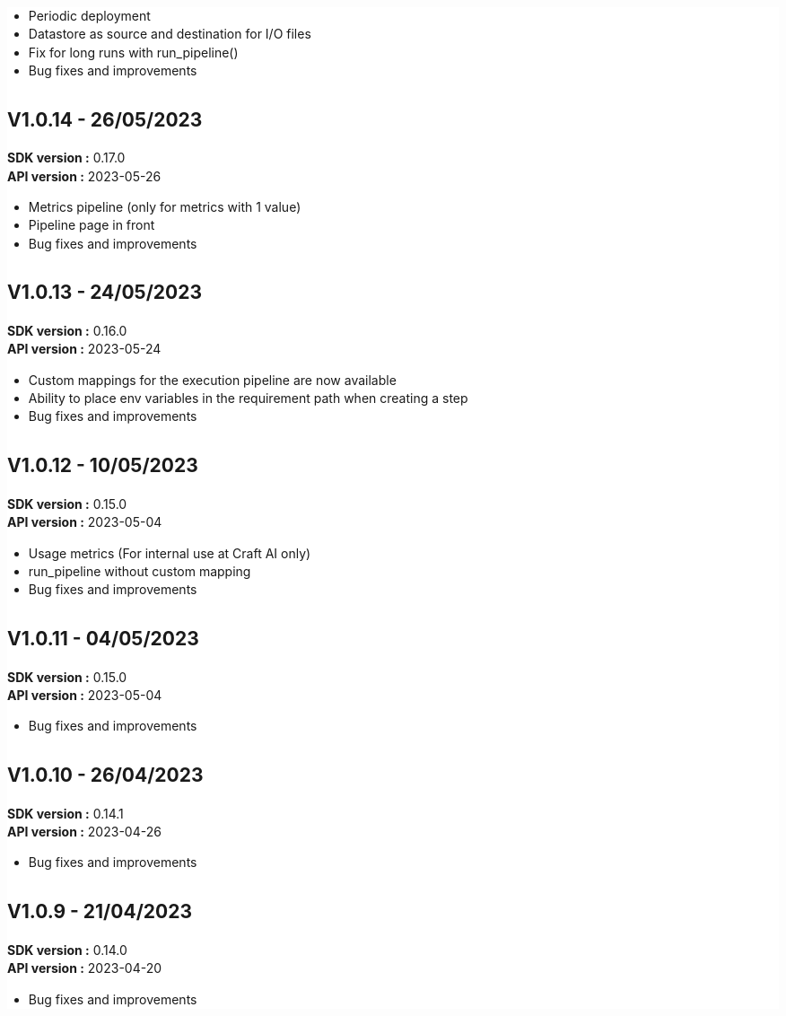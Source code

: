 - Periodic deployment
- Datastore as source and destination for I/O files
- Fix for long runs with run_pipeline()
- Bug fixes and improvements

## V1.0.14 - 26/05/2023

**SDK version :** 0.17.0 \
**API version :** 2023-05-26

- Metrics pipeline (only for metrics with 1 value)
- Pipeline page in front
- Bug fixes and improvements

## V1.0.13 - 24/05/2023

**SDK version :** 0.16.0 \
**API version :** 2023-05-24

- Custom mappings for the execution pipeline are now available
- Ability to place env variables in the requirement path when creating a step
- Bug fixes and improvements

## V1.0.12 - 10/05/2023

**SDK version :** 0.15.0 \
**API version :** 2023-05-04

- Usage metrics (For internal use at Craft AI only)
- run_pipeline without custom mapping 
- Bug fixes and improvements

## V1.0.11 - 04/05/2023

**SDK version :** 0.15.0 \
**API version :** 2023-05-04

- Bug fixes and improvements

## V1.0.10 - 26/04/2023

**SDK version :** 0.14.1 \
**API version :** 2023-04-26

- Bug fixes and improvements

## V1.0.9 - 21/04/2023

**SDK version :** 0.14.0 \
**API version :** 2023-04-20

- Bug fixes and improvements
